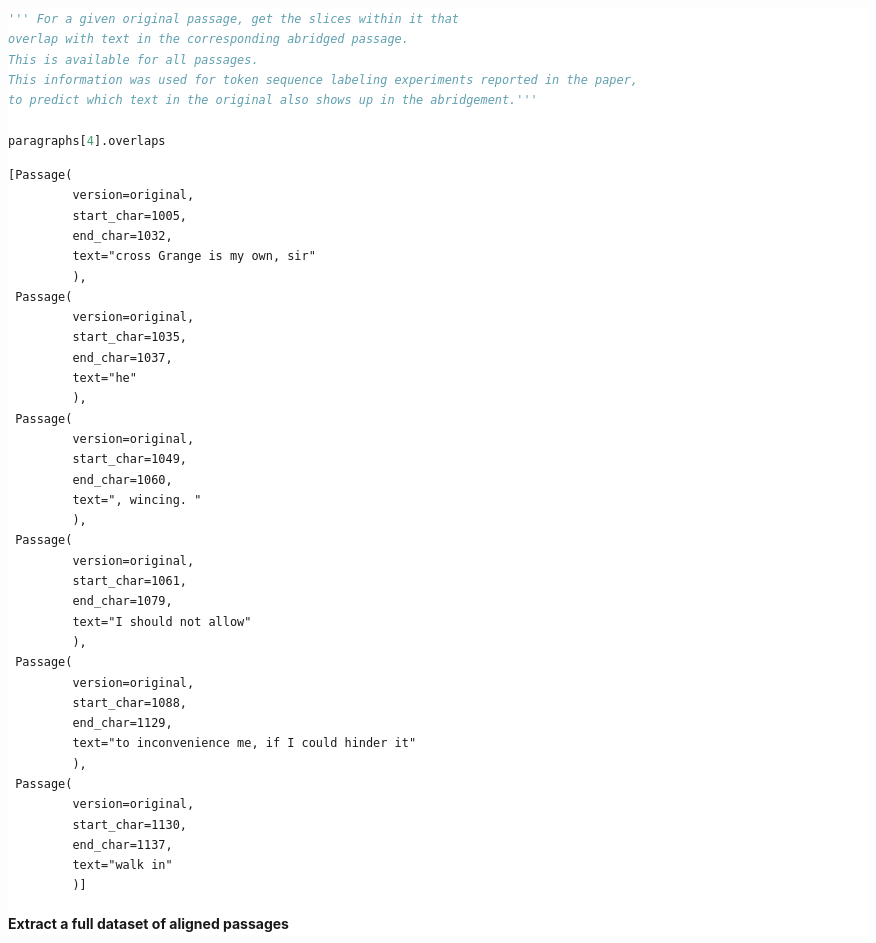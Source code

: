 


```python
''' For a given original passage, get the slices within it that 
overlap with text in the corresponding abridged passage. 
This is available for all passages.
This information was used for token sequence labeling experiments reported in the paper, 
to predict which text in the original also shows up in the abridgement.'''

paragraphs[4].overlaps
```




    [Passage(
             version=original,
             start_char=1005,
             end_char=1032,
             text="cross Grange is my own, sir"
             ),
     Passage(
             version=original,
             start_char=1035,
             end_char=1037,
             text="he"
             ),
     Passage(
             version=original,
             start_char=1049,
             end_char=1060,
             text=", wincing. "
             ),
     Passage(
             version=original,
             start_char=1061,
             end_char=1079,
             text="I should not allow"
             ),
     Passage(
             version=original,
             start_char=1088,
             end_char=1129,
             text="to inconvenience me, if I could hinder it"
             ),
     Passage(
             version=original,
             start_char=1130,
             end_char=1137,
             text="walk in"
             )]



#### Extract a full dataset of aligned passages
